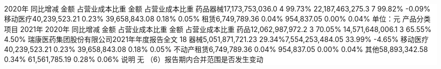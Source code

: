 2020年
同比增减
金额
占营业成本比重
金额
占营业成本比重
药品器械17,173,753,036.0
4
99.73%
22,187,463,275.3
7
99.82%
-0.09%
移动医疗40,239,523.21
0.23%
39,658,843.08
0.18%
0.05%
租赁6,749,789.36
0.04%
954,837.05
0.00%
0.04%
单位：元
产品分类
项目
2021年
2020年
同比增减
金额
占营业成本比重
金额
占营业成本比重
药品12,062,987,972.2
3
70.05%
14,571,648,006.1
3
65.55%
4.50%
瑞康医药集团股份有限公司2021年年度报告全文
18
器械5,051,871,721.23
29.34%7,554,253,484.05
33.99%
-4.65%
移动医疗40,239,523.21
0.23%
39,658,843.08
0.18%
0.05%
不动产租赁6,749,789.36
0.04%
954,837.05
0.00%
0.04%
其他58,893,342.58
0.34%
61,561,785.19
0.28%
0.06%
说明
无
（6）报告期内合并范围是否发生变动